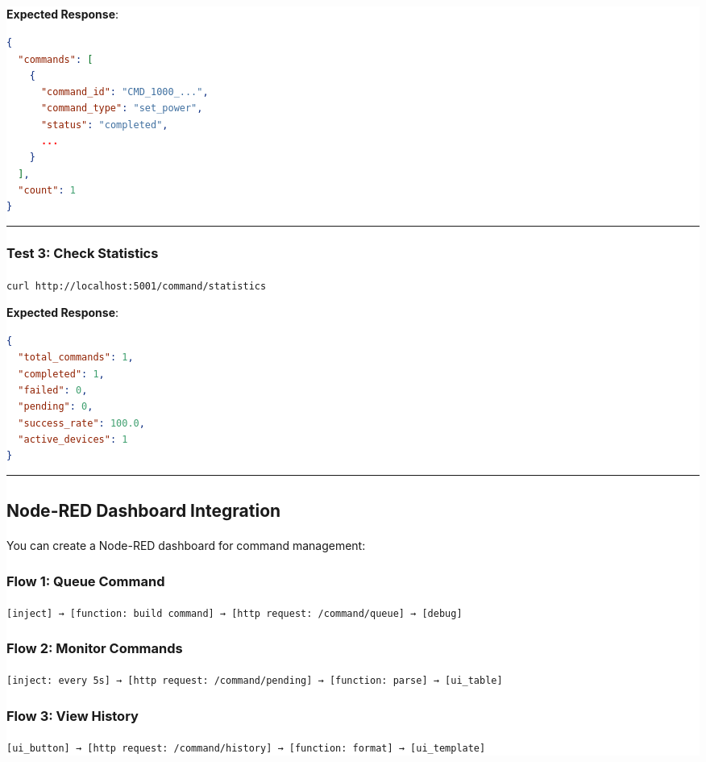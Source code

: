 **Expected Response**:
```json
{
  "commands": [
    {
      "command_id": "CMD_1000_...",
      "command_type": "set_power",
      "status": "completed",
      ...
    }
  ],
  "count": 1
}
```

---

### Test 3: Check Statistics

```bash
curl http://localhost:5001/command/statistics
```

**Expected Response**:
```json
{
  "total_commands": 1,
  "completed": 1,
  "failed": 0,
  "pending": 0,
  "success_rate": 100.0,
  "active_devices": 1
}
```

---

## Node-RED Dashboard Integration

You can create a Node-RED dashboard for command management:

### Flow 1: Queue Command
```
[inject] → [function: build command] → [http request: /command/queue] → [debug]
```

### Flow 2: Monitor Commands
```
[inject: every 5s] → [http request: /command/pending] → [function: parse] → [ui_table]
```

### Flow 3: View History
```
[ui_button] → [http request: /command/history] → [function: format] → [ui_template]
```
